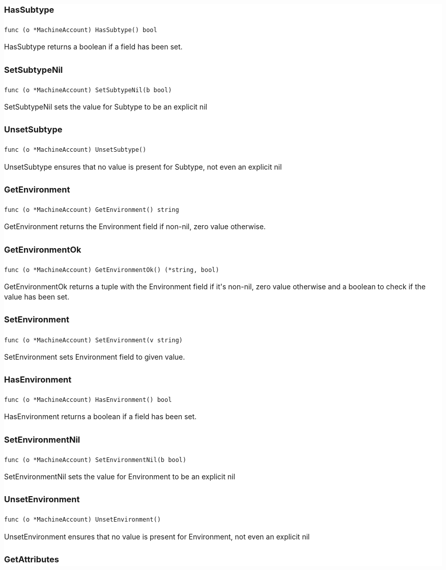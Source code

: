 ### HasSubtype

`func (o *MachineAccount) HasSubtype() bool`

HasSubtype returns a boolean if a field has been set.

### SetSubtypeNil

`func (o *MachineAccount) SetSubtypeNil(b bool)`

SetSubtypeNil sets the value for Subtype to be an explicit nil

### UnsetSubtype

`func (o *MachineAccount) UnsetSubtype()`

UnsetSubtype ensures that no value is present for Subtype, not even an explicit nil

### GetEnvironment

`func (o *MachineAccount) GetEnvironment() string`

GetEnvironment returns the Environment field if non-nil, zero value otherwise.

### GetEnvironmentOk

`func (o *MachineAccount) GetEnvironmentOk() (*string, bool)`

GetEnvironmentOk returns a tuple with the Environment field if it's non-nil, zero value otherwise and a boolean to check if the value has been set.

### SetEnvironment

`func (o *MachineAccount) SetEnvironment(v string)`

SetEnvironment sets Environment field to given value.

### HasEnvironment

`func (o *MachineAccount) HasEnvironment() bool`

HasEnvironment returns a boolean if a field has been set.

### SetEnvironmentNil

`func (o *MachineAccount) SetEnvironmentNil(b bool)`

SetEnvironmentNil sets the value for Environment to be an explicit nil

### UnsetEnvironment

`func (o *MachineAccount) UnsetEnvironment()`

UnsetEnvironment ensures that no value is present for Environment, not even an explicit nil

### GetAttributes
